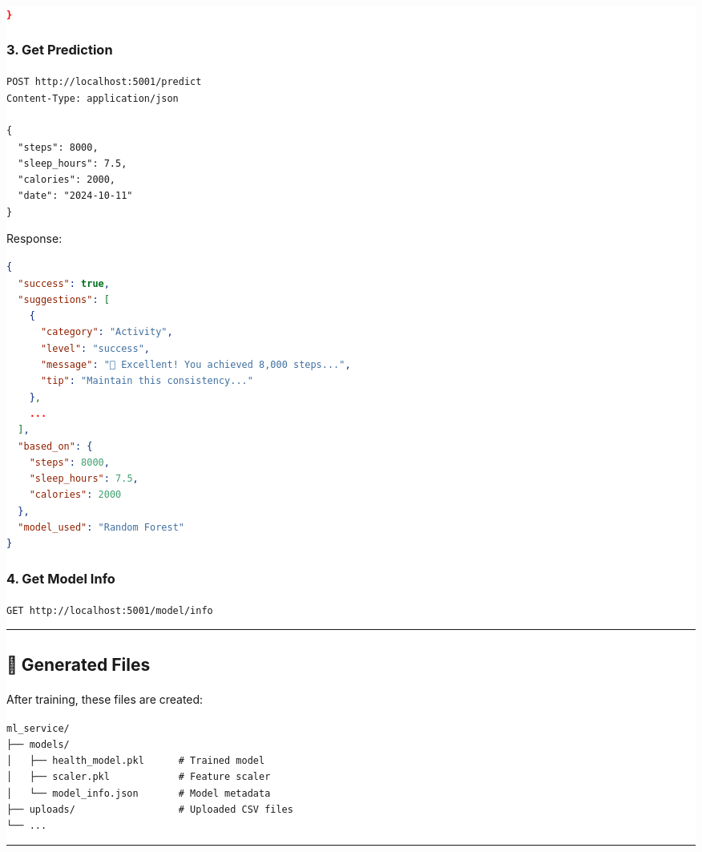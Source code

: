 ```json
}
```

### 3. Get Prediction
```http
POST http://localhost:5001/predict
Content-Type: application/json

{
  "steps": 8000,
  "sleep_hours": 7.5,
  "calories": 2000,
  "date": "2024-10-11"
}
```

Response:
```json
{
  "success": true,
  "suggestions": [
    {
      "category": "Activity",
      "level": "success",
      "message": "🎉 Excellent! You achieved 8,000 steps...",
      "tip": "Maintain this consistency..."
    },
    ...
  ],
  "based_on": {
    "steps": 8000,
    "sleep_hours": 7.5,
    "calories": 2000
  },
  "model_used": "Random Forest"
}
```

### 4. Get Model Info
```http
GET http://localhost:5001/model/info
```

---

## 📁 Generated Files

After training, these files are created:

```
ml_service/
├── models/
│   ├── health_model.pkl      # Trained model
│   ├── scaler.pkl            # Feature scaler
│   └── model_info.json       # Model metadata
├── uploads/                  # Uploaded CSV files
└── ...
```

---